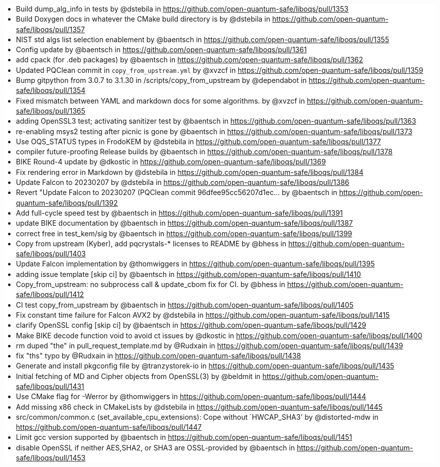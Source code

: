 * Build dump_alg_info in tests by @dstebila in https://github.com/open-quantum-safe/liboqs/pull/1353
* Build Doxygen docs in whatever the CMake build directory is by @dstebila in https://github.com/open-quantum-safe/liboqs/pull/1357
* NIST std algs list selection enablement by @baentsch in https://github.com/open-quantum-safe/liboqs/pull/1355
* Config update by @baentsch in https://github.com/open-quantum-safe/liboqs/pull/1361
* add cpack (for .deb packages) by @baentsch in https://github.com/open-quantum-safe/liboqs/pull/1362
* Updated PQClean commit in `copy_from_upstream.yml` by @xvzcf in https://github.com/open-quantum-safe/liboqs/pull/1359
* Bump gitpython from 3.0.7 to 3.1.30 in /scripts/copy_from_upstream by @dependabot in https://github.com/open-quantum-safe/liboqs/pull/1354
* Fixed mismatch between YAML and markdown docs for some algorithms. by @xvzcf in https://github.com/open-quantum-safe/liboqs/pull/1365
* adding OpenSSL3 test; activating sanitizer test by @baentsch in https://github.com/open-quantum-safe/liboqs/pull/1363
* re-enabling msys2 testing after picnic is gone by @baentsch in https://github.com/open-quantum-safe/liboqs/pull/1373
* Use OQS_STATUS types in FrodoKEM by @dstebila in https://github.com/open-quantum-safe/liboqs/pull/1377
* compiler future-proofing Release builds by @baentsch in https://github.com/open-quantum-safe/liboqs/pull/1378
* BIKE Round-4 update by @dkostic in https://github.com/open-quantum-safe/liboqs/pull/1369
* Fix rendering error in Markdown by @dstebila in https://github.com/open-quantum-safe/liboqs/pull/1384
* Update Falcon to 20230207  by @dstebila in https://github.com/open-quantum-safe/liboqs/pull/1386
* Revert "Update Falcon to 20230207 (PQClean commit 96dfee95cc56207d1ec… by @baentsch in https://github.com/open-quantum-safe/liboqs/pull/1392
* Add full-cycle speed test by @baentsch in https://github.com/open-quantum-safe/liboqs/pull/1391
* update BIKE documentation by @baentsch in https://github.com/open-quantum-safe/liboqs/pull/1387
* correct free in test_kem/sig by @baentsch in https://github.com/open-quantum-safe/liboqs/pull/1399
* Copy from upstream (Kyber), add pqcrystals-* licenses to README by @bhess in https://github.com/open-quantum-safe/liboqs/pull/1403
* Update Falcon implementation by @thomwiggers in https://github.com/open-quantum-safe/liboqs/pull/1395
* adding issue template [skip ci] by @baentsch in https://github.com/open-quantum-safe/liboqs/pull/1410
* Copy_from_upstream: no subprocess call & update_cbom fix for CI. by @bhess in https://github.com/open-quantum-safe/liboqs/pull/1412
* CI test copy_from_upstream by @baentsch in https://github.com/open-quantum-safe/liboqs/pull/1405
* Fix constant time failure for Falcon AVX2 by @dstebila in https://github.com/open-quantum-safe/liboqs/pull/1415
* clarify OpenSSL config [skip ci] by @baentsch in https://github.com/open-quantum-safe/liboqs/pull/1429
* Make BIKE decode function void to avoid ct issues by @dkostic in https://github.com/open-quantum-safe/liboqs/pull/1400
* rm duped "the" in pull_request_template.md by @Rudxain in https://github.com/open-quantum-safe/liboqs/pull/1439
* fix "ths" typo by @Rudxain in https://github.com/open-quantum-safe/liboqs/pull/1438
* Generate and install pkgconfig file by @tranzystorek-io in https://github.com/open-quantum-safe/liboqs/pull/1435
* Initial fetching of MD and Cipher objects from OpenSSL(3) by @beldmit in https://github.com/open-quantum-safe/liboqs/pull/1431
* Use CMake flag for -Werror by @thomwiggers in https://github.com/open-quantum-safe/liboqs/pull/1444
* Add missing x86 check in CMakeLists by @dstebila in https://github.com/open-quantum-safe/liboqs/pull/1445
* src/common/common.c (set_available_cpu_extensions): Cope without `HWCAP_SHA3' by @distorted-mdw in https://github.com/open-quantum-safe/liboqs/pull/1447
* Limit gcc version supported by @baentsch in https://github.com/open-quantum-safe/liboqs/pull/1451
* disable OpenSSL if neither AES,SHA2, or SHA3 are OSSL-provided by @baentsch in https://github.com/open-quantum-safe/liboqs/pull/1453